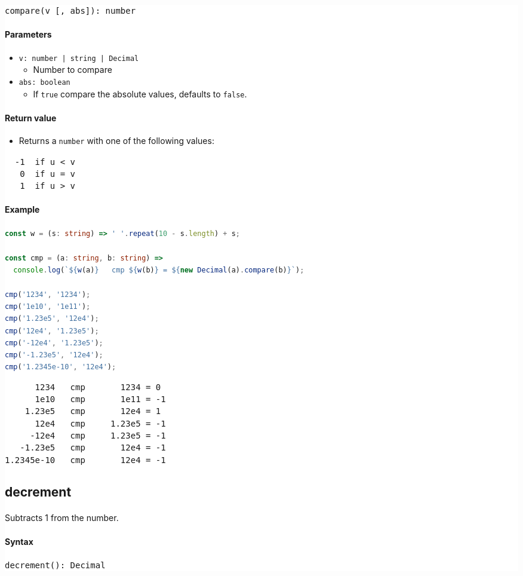 <pre class="syntax">
compare(v [, abs]): number
</pre>

#### Parameters
  - <code class="def">v: <span>number | string | Decimal</span></code>
    - Number to compare
  - <code class="def">abs: <span>boolean</span></code>
    - If `true` compare the absolute values, defaults to `false`.

#### Return value
  - Returns a `number` with one of the following values:

<pre class="plain">
  -1  if u &lt; v
   0  if u = v
   1  if u &gt; v
</pre>

#### Example

```typescript
const w = (s: string) => ' '.repeat(10 - s.length) + s;

const cmp = (a: string, b: string) =>
  console.log(`${w(a)}   cmp ${w(b)} = ${new Decimal(a).compare(b)}`);

cmp('1234', '1234');
cmp('1e10', '1e11');
cmp('1.23e5', '12e4');
cmp('12e4', '1.23e5');
cmp('-12e4', '1.23e5');
cmp('-1.23e5', '12e4');
cmp('1.2345e-10', '12e4');
```

<pre class="output">
      1234   cmp       1234 = 0
      1e10   cmp       1e11 = -1
    1.23e5   cmp       12e4 = 1
      12e4   cmp     1.23e5 = -1
     -12e4   cmp     1.23e5 = -1
   -1.23e5   cmp       12e4 = -1
1.2345e-10   cmp       12e4 = -1
</pre>


## decrement

Subtracts 1 from the number.

#### Syntax

<pre class="syntax">
decrement(): Decimal
</pre>
